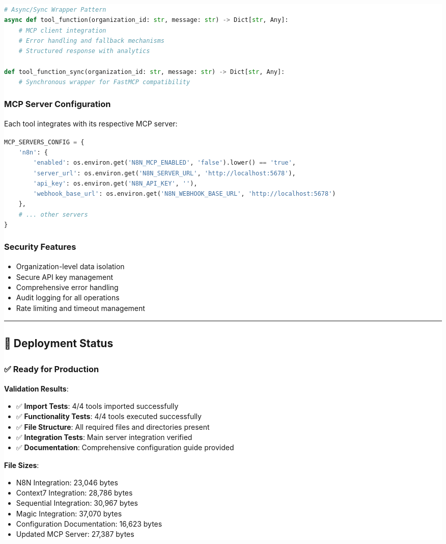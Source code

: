 ```python
# Async/Sync Wrapper Pattern
async def tool_function(organization_id: str, message: str) -> Dict[str, Any]:
    # MCP client integration
    # Error handling and fallback mechanisms
    # Structured response with analytics

def tool_function_sync(organization_id: str, message: str) -> Dict[str, Any]:
    # Synchronous wrapper for FastMCP compatibility
```

### MCP Server Configuration
Each tool integrates with its respective MCP server:

```python
MCP_SERVERS_CONFIG = {
    'n8n': {
        'enabled': os.environ.get('N8N_MCP_ENABLED', 'false').lower() == 'true',
        'server_url': os.environ.get('N8N_SERVER_URL', 'http://localhost:5678'),
        'api_key': os.environ.get('N8N_API_KEY', ''),
        'webhook_base_url': os.environ.get('N8N_WEBHOOK_BASE_URL', 'http://localhost:5678')
    },
    # ... other servers
}
```

### Security Features
- Organization-level data isolation
- Secure API key management
- Comprehensive error handling
- Audit logging for all operations
- Rate limiting and timeout management

---

## 🚦 Deployment Status

### ✅ Ready for Production

**Validation Results**:
- ✅ **Import Tests**: 4/4 tools imported successfully
- ✅ **Functionality Tests**: 4/4 tools executed successfully  
- ✅ **File Structure**: All required files and directories present
- ✅ **Integration Tests**: Main server integration verified
- ✅ **Documentation**: Comprehensive configuration guide provided

**File Sizes**:
- N8N Integration: 23,046 bytes
- Context7 Integration: 28,786 bytes
- Sequential Integration: 30,967 bytes
- Magic Integration: 37,070 bytes
- Configuration Documentation: 16,623 bytes
- Updated MCP Server: 27,387 bytes
